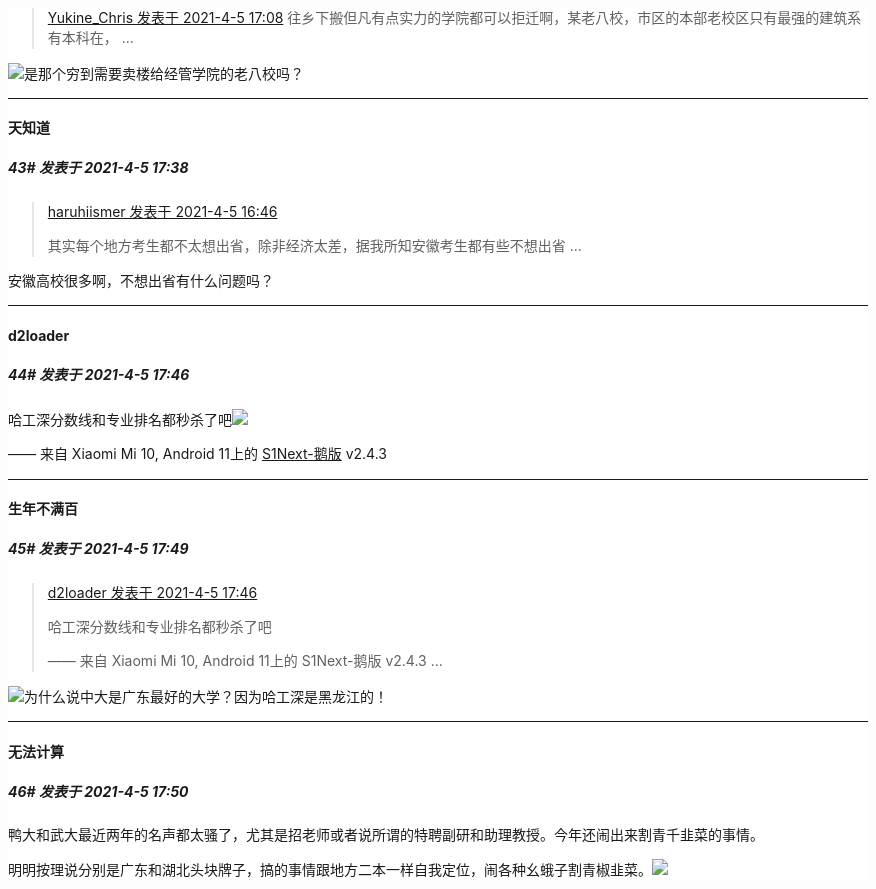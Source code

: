 
<blockquote><a href="httphttps://bbs.saraba1st.com/2b/forum.php?mod=redirect&amp;goto=findpost&amp;pid=50840476&amp;ptid=1997350" target="_blank">Yukine_Chris 发表于 2021-4-5 17:08</a>
往乡下搬但凡有点实力的学院都可以拒迁啊，某老八校，市区的本部老校区只有最强的建筑系有本科在， ...</blockquote>
<img src="https://static.saraba1st.com/image/smiley/face2017/067.png" referrerpolicy="no-referrer">是那个穷到需要卖楼给经管学院的老八校吗？


-----

####  天知道  
##### 43#       发表于 2021-4-5 17:38


<blockquote><a href="httphttps://bbs.saraba1st.com/2b/forum.php?mod=redirect&amp;goto=findpost&amp;pid=50840299&amp;ptid=1997350" target="_blank">haruhiismer 发表于 2021-4-5 16:46</a>

其实每个地方考生都不太想出省，除非经济太差，据我所知安徽考生都有些不想出省 ...</blockquote>
安徽高校很多啊，不想出省有什么问题吗？


-----

####  d2loader  
##### 44#       发表于 2021-4-5 17:46


哈工深分数线和专业排名都秒杀了吧<img src="https://static.saraba1st.com/image/smiley/face2017/001.png" referrerpolicy="no-referrer">

—— 来自 Xiaomi Mi 10, Android 11上的 [S1Next-鹅版](https://github.com/ykrank/S1-Next/releases) v2.4.3


-----

####  生年不满百  
##### 45#       发表于 2021-4-5 17:49


<blockquote><a href="httphttps://bbs.saraba1st.com/2b/forum.php?mod=redirect&amp;goto=findpost&amp;pid=50840774&amp;ptid=1997350" target="_blank">d2loader 发表于 2021-4-5 17:46</a>

哈工深分数线和专业排名都秒杀了吧


—— 来自 Xiaomi Mi 10, Android 11上的 S1Next-鹅版 v2.4.3 ...</blockquote>
<img src="https://static.saraba1st.com/image/smiley/face2017/220.png" referrerpolicy="no-referrer">为什么说中大是广东最好的大学？因为哈工深是黑龙江的！


-----

####  无法计算  
##### 46#       发表于 2021-4-5 17:50


鸭大和武大最近两年的名声都太骚了，尤其是招老师或者说所谓的特聘副研和助理教授。今年还闹出来割青千韭菜的事情。


明明按理说分别是广东和湖北头块牌子，搞的事情跟地方二本一样自我定位，闹各种幺蛾子割青椒韭菜。<img src="https://static.saraba1st.com/image/smiley/face2017/001.png" referrerpolicy="no-referrer">
